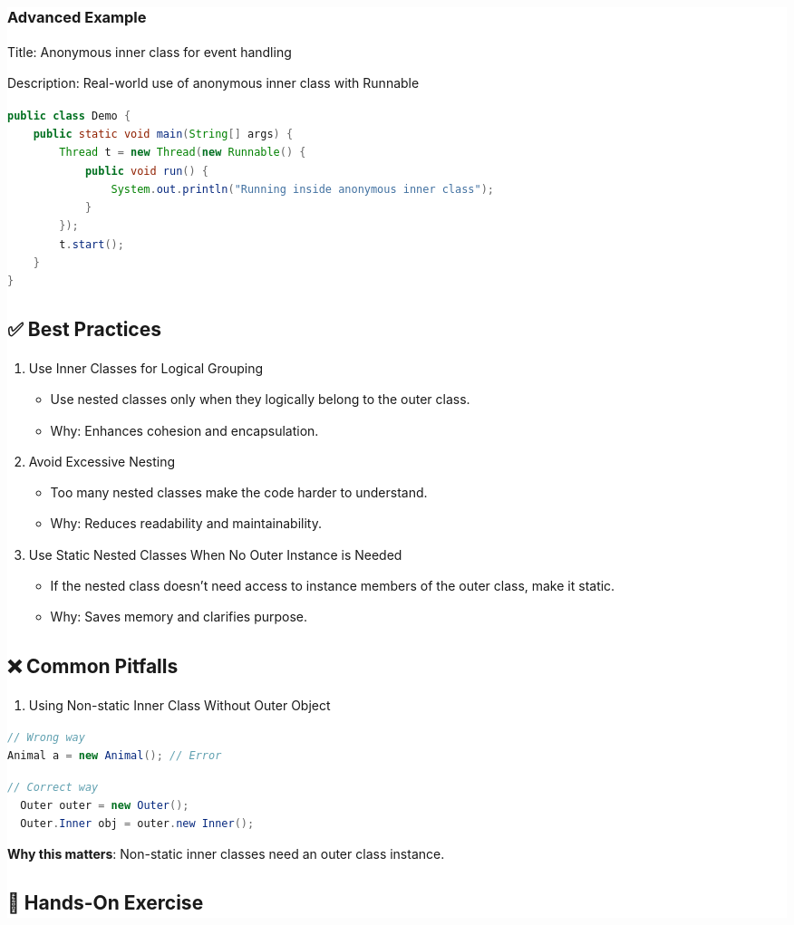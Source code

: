 ### Advanced Example

Title: Anonymous inner class for event handling

Description: Real-world use of anonymous inner class with Runnable

```java
public class Demo {
    public static void main(String[] args) {
        Thread t = new Thread(new Runnable() {
            public void run() {
                System.out.println("Running inside anonymous inner class");
            }
        });
        t.start();
    }
}

```

## ✅ Best Practices

1. Use Inner Classes for Logical Grouping

   - Use nested classes only when they logically belong to the outer class.

   - Why: Enhances cohesion and encapsulation.
   

2. Avoid Excessive Nesting
  
   - Too many nested classes make the code harder to understand.

    - Why: Reduces readability and maintainability.

4. Use Static Nested Classes When No Outer Instance is Needed

     - If the nested class doesn’t need access to instance members of the outer class, make it static.

     - Why: Saves memory and clarifies purpose.
## ❌ Common Pitfalls

1. Using Non-static Inner Class Without Outer Object

  ```java
  // Wrong way
  Animal a = new Animal(); // Error
   ```

   ```java
  // Correct way
     Outer outer = new Outer();
     Outer.Inner obj = outer.new Inner();
   ```

   **Why this matters**: Non-static inner classes need an outer class instance.

## 🔧 Hands-On Exercise
